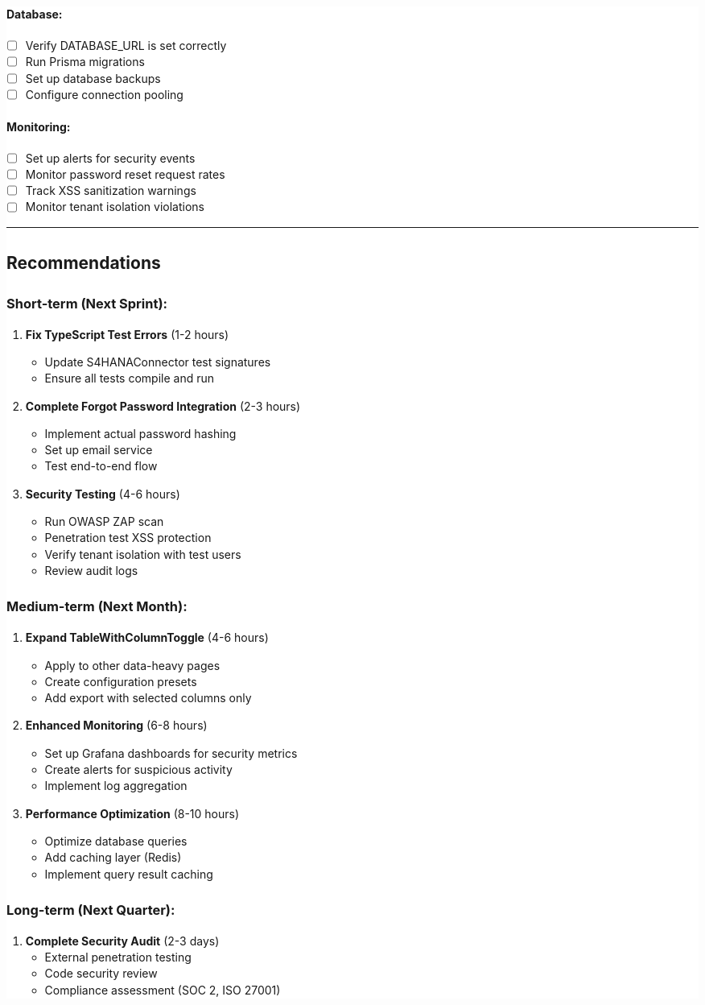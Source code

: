 #### Database:
- [ ] Verify DATABASE_URL is set correctly
- [ ] Run Prisma migrations
- [ ] Set up database backups
- [ ] Configure connection pooling

#### Monitoring:
- [ ] Set up alerts for security events
- [ ] Monitor password reset request rates
- [ ] Track XSS sanitization warnings
- [ ] Monitor tenant isolation violations

---

## Recommendations

### Short-term (Next Sprint):

1. **Fix TypeScript Test Errors** (1-2 hours)
   - Update S4HANAConnector test signatures
   - Ensure all tests compile and run

2. **Complete Forgot Password Integration** (2-3 hours)
   - Implement actual password hashing
   - Set up email service
   - Test end-to-end flow

3. **Security Testing** (4-6 hours)
   - Run OWASP ZAP scan
   - Penetration test XSS protection
   - Verify tenant isolation with test users
   - Review audit logs

### Medium-term (Next Month):

1. **Expand TableWithColumnToggle** (4-6 hours)
   - Apply to other data-heavy pages
   - Create configuration presets
   - Add export with selected columns only

2. **Enhanced Monitoring** (6-8 hours)
   - Set up Grafana dashboards for security metrics
   - Create alerts for suspicious activity
   - Implement log aggregation

3. **Performance Optimization** (8-10 hours)
   - Optimize database queries
   - Add caching layer (Redis)
   - Implement query result caching

### Long-term (Next Quarter):

1. **Complete Security Audit** (2-3 days)
   - External penetration testing
   - Code security review
   - Compliance assessment (SOC 2, ISO 27001)
